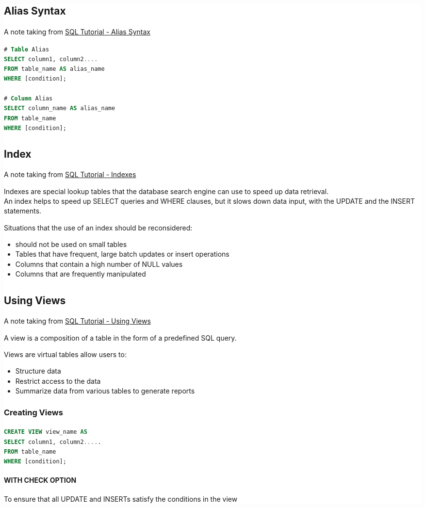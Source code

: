 ## Alias Syntax
A note taking from [SQL Tutorial - Alias Syntax](https://www.tutorialspoint.com/sql/sql-alias-syntax.htm)

```sql
# Table Alias
SELECT column1, column2....
FROM table_name AS alias_name
WHERE [condition];

# Column Alias
SELECT column_name AS alias_name
FROM table_name
WHERE [condition];
```

## Index
A note taking from [SQL Tutorial - Indexes](https://www.tutorialspoint.com/sql/sql-indexes.htm)

Indexes are special lookup tables that the database search engine can use to speed up data retrieval.<br>
An index helps to speed up SELECT queries and WHERE clauses, but it slows down data input, with the UPDATE and the INSERT statements.

Situations that the use of an index should be reconsidered:
- should not be used on small tables
- Tables that have frequent, large batch updates or insert operations
- Columns that contain a high number of NULL values
- Columns that are frequently manipulated

## Using Views
A note taking from [SQL Tutorial - Using Views](https://www.tutorialspoint.com/sql/sql-using-views.htm)

A view is a composition of a table in the form of a predefined SQL query.

Views are virtual tables allow users to:
- Structure data
- Restrict access to the data
- Summarize data from various tables to generate reports

### Creating Views
```sql
CREATE VIEW view_name AS
SELECT column1, column2.....
FROM table_name
WHERE [condition];
```

#### WITH CHECK OPTION
To ensure that all UPDATE and INSERTs satisfy the conditions in the view
